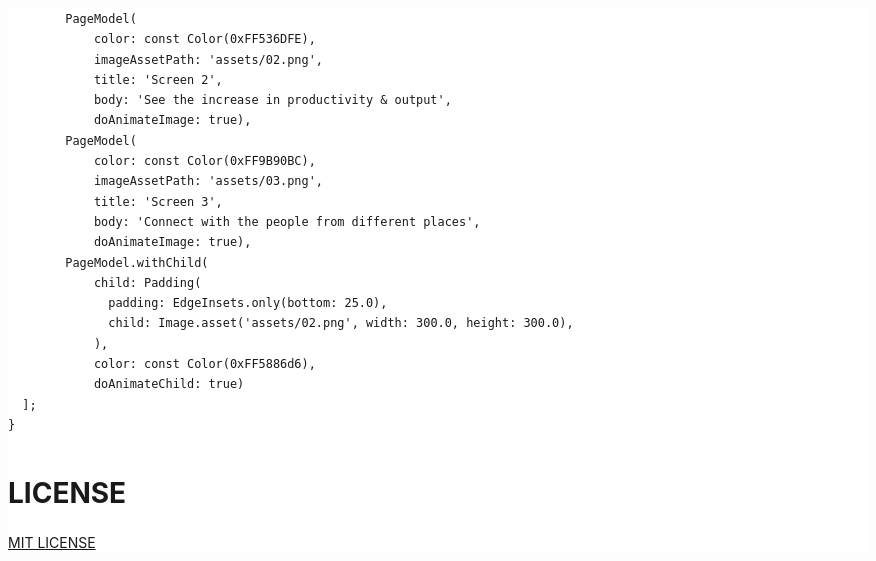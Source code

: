 ```
        PageModel(
            color: const Color(0xFF536DFE),
            imageAssetPath: 'assets/02.png',
            title: 'Screen 2',
            body: 'See the increase in productivity & output',
            doAnimateImage: true),
        PageModel(
            color: const Color(0xFF9B90BC),
            imageAssetPath: 'assets/03.png',
            title: 'Screen 3',
            body: 'Connect with the people from different places',
            doAnimateImage: true),
        PageModel.withChild(
            child: Padding(
              padding: EdgeInsets.only(bottom: 25.0),
              child: Image.asset('assets/02.png', width: 300.0, height: 300.0),
            ),
            color: const Color(0xFF5886d6),
            doAnimateChild: true)
  ];
}
```


# LICENSE
[MIT LICENSE](https://github.com/kumar-aakash86/flutter_overboard/blob/master/LICENSE.md)
